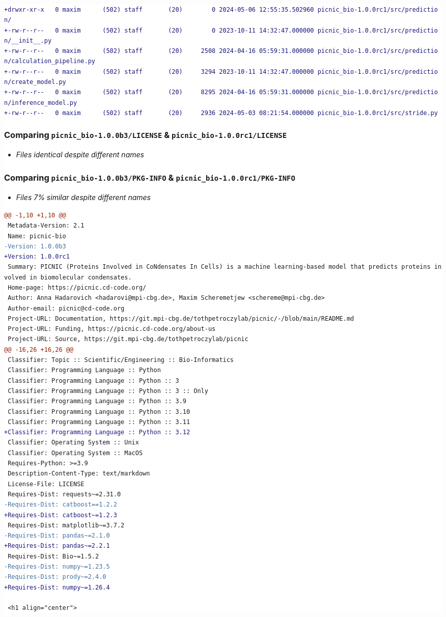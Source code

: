 ```diff
+drwxr-xr-x   0 maxim      (502) staff       (20)        0 2024-05-06 12:55:35.502960 picnic_bio-1.0.0rc1/src/prediction/
+-rw-r--r--   0 maxim      (502) staff       (20)        0 2023-10-11 14:32:47.000000 picnic_bio-1.0.0rc1/src/prediction/__init__.py
+-rw-r--r--   0 maxim      (502) staff       (20)     2508 2024-04-16 05:59:31.000000 picnic_bio-1.0.0rc1/src/prediction/calculation_pipeline.py
+-rw-r--r--   0 maxim      (502) staff       (20)     3294 2023-10-11 14:32:47.000000 picnic_bio-1.0.0rc1/src/prediction/create_model.py
+-rw-r--r--   0 maxim      (502) staff       (20)     8295 2024-04-16 05:59:31.000000 picnic_bio-1.0.0rc1/src/prediction/inference_model.py
+-rw-r--r--   0 maxim      (502) staff       (20)     2936 2024-05-03 08:21:54.000000 picnic_bio-1.0.0rc1/src/stride.py
```

### Comparing `picnic_bio-1.0.0b3/LICENSE` & `picnic_bio-1.0.0rc1/LICENSE`

 * *Files identical despite different names*

### Comparing `picnic_bio-1.0.0b3/PKG-INFO` & `picnic_bio-1.0.0rc1/PKG-INFO`

 * *Files 7% similar despite different names*

```diff
@@ -1,10 +1,10 @@
 Metadata-Version: 2.1
 Name: picnic-bio
-Version: 1.0.0b3
+Version: 1.0.0rc1
 Summary: PICNIC (Proteins Involved in CoNdensates In Cells) is a machine learning-based model that predicts proteins involved in biomolecular condensates.
 Home-page: https://picnic.cd-code.org/
 Author: Anna Hadarovich <hadarovi@mpi-cbg.de>, Maxim Scheremetjew <schereme@mpi-cbg.de>
 Author-email: picnic@cd-code.org
 Project-URL: Documentation, https://git.mpi-cbg.de/tothpetroczylab/picnic/-/blob/main/README.md
 Project-URL: Funding, https://picnic.cd-code.org/about-us
 Project-URL: Source, https://git.mpi-cbg.de/tothpetroczylab/picnic
@@ -16,26 +16,26 @@
 Classifier: Topic :: Scientific/Engineering :: Bio-Informatics
 Classifier: Programming Language :: Python
 Classifier: Programming Language :: Python :: 3
 Classifier: Programming Language :: Python :: 3 :: Only
 Classifier: Programming Language :: Python :: 3.9
 Classifier: Programming Language :: Python :: 3.10
 Classifier: Programming Language :: Python :: 3.11
+Classifier: Programming Language :: Python :: 3.12
 Classifier: Operating System :: Unix
 Classifier: Operating System :: MacOS
 Requires-Python: >=3.9
 Description-Content-Type: text/markdown
 License-File: LICENSE
 Requires-Dist: requests~=2.31.0
-Requires-Dist: catboost==1.2.2
+Requires-Dist: catboost~=1.2.3
 Requires-Dist: matplotlib~=3.7.2
-Requires-Dist: pandas~=2.1.0
+Requires-Dist: pandas~=2.2.1
 Requires-Dist: Bio~=1.5.2
-Requires-Dist: numpy~=1.23.5
-Requires-Dist: prody~=2.4.0
+Requires-Dist: numpy~=1.26.4
 
 <h1 align="center">
```